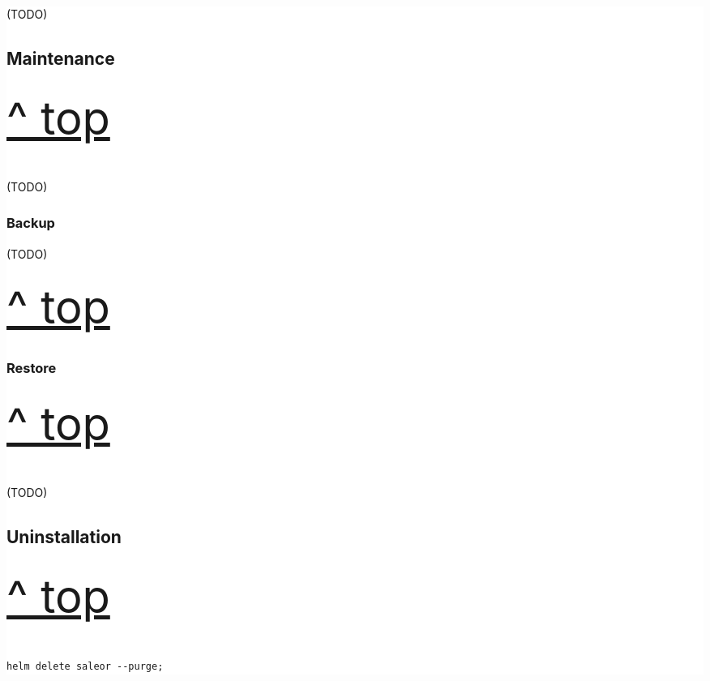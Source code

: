 (TODO)

## Maintenance
<div>
  <a style="font-size: 400%;" href="#table-of-contents"> ^ top </a>
</div>
<br>

(TODO)

### Backup

(TODO)

<div>
  <a style="font-size: 400%;" href="#table-of-contents"> ^ top </a>
</div>

### Restore
<div>
  <a style="font-size: 400%;" href="#table-of-contents"> ^ top </a>
</div>
<br>

(TODO)

## Uninstallation
<div>
  <a style="font-size: 400%;" href="#table-of-contents"> ^ top </a>
</div>
<br>

```shell
helm delete saleor --purge;
```
